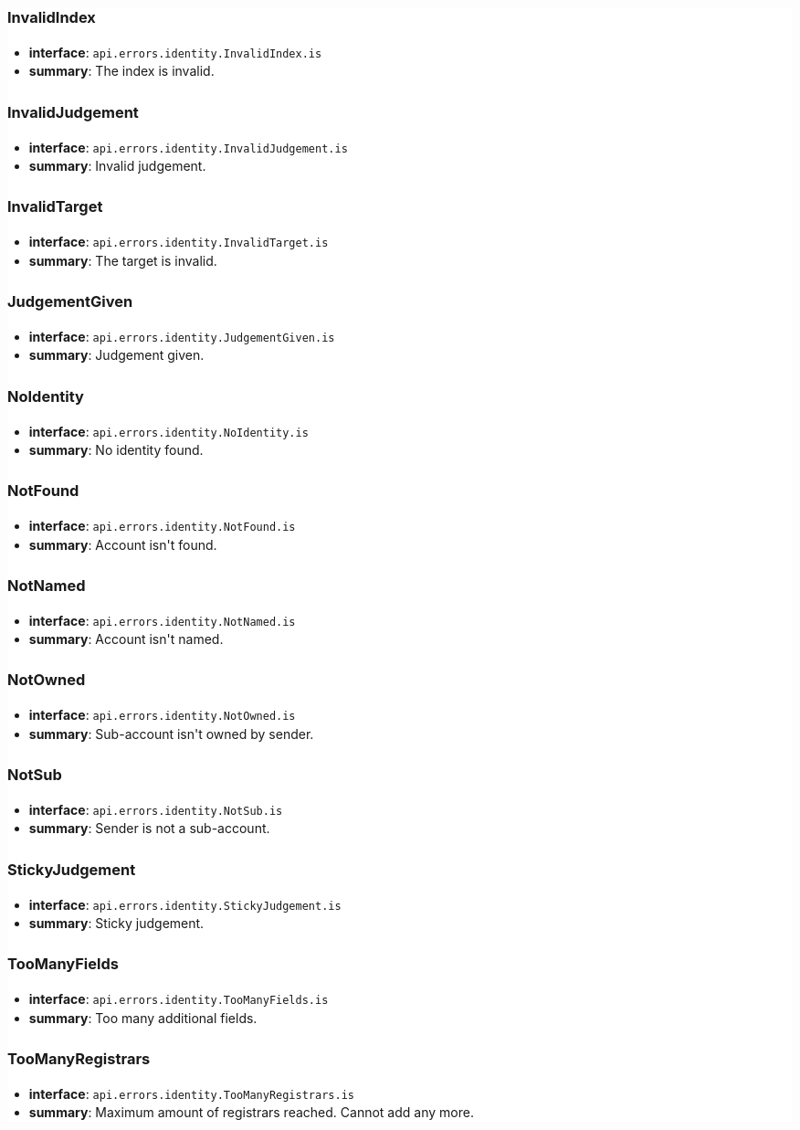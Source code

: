### InvalidIndex
- **interface**: `api.errors.identity.InvalidIndex.is`
- **summary**:   The index is invalid. 
 
### InvalidJudgement
- **interface**: `api.errors.identity.InvalidJudgement.is`
- **summary**:   Invalid judgement. 
 
### InvalidTarget
- **interface**: `api.errors.identity.InvalidTarget.is`
- **summary**:   The target is invalid. 
 
### JudgementGiven
- **interface**: `api.errors.identity.JudgementGiven.is`
- **summary**:   Judgement given. 
 
### NoIdentity
- **interface**: `api.errors.identity.NoIdentity.is`
- **summary**:   No identity found. 
 
### NotFound
- **interface**: `api.errors.identity.NotFound.is`
- **summary**:   Account isn't found. 
 
### NotNamed
- **interface**: `api.errors.identity.NotNamed.is`
- **summary**:   Account isn't named. 
 
### NotOwned
- **interface**: `api.errors.identity.NotOwned.is`
- **summary**:   Sub-account isn't owned by sender. 
 
### NotSub
- **interface**: `api.errors.identity.NotSub.is`
- **summary**:   Sender is not a sub-account. 
 
### StickyJudgement
- **interface**: `api.errors.identity.StickyJudgement.is`
- **summary**:   Sticky judgement. 
 
### TooManyFields
- **interface**: `api.errors.identity.TooManyFields.is`
- **summary**:   Too many additional fields. 
 
### TooManyRegistrars
- **interface**: `api.errors.identity.TooManyRegistrars.is`
- **summary**:   Maximum amount of registrars reached. Cannot add any more. 
 